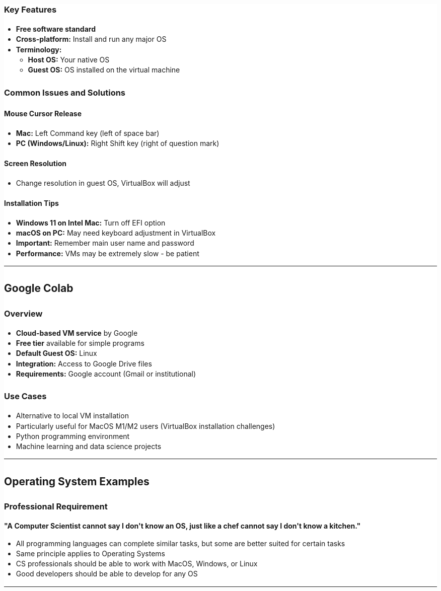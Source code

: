 ### Key Features
- **Free software standard**
- **Cross-platform:** Install and run any major OS
- **Terminology:**
  - **Host OS:** Your native OS
  - **Guest OS:** OS installed on the virtual machine

### Common Issues and Solutions

#### Mouse Cursor Release
- **Mac:** Left Command key (left of space bar)
- **PC (Windows/Linux):** Right Shift key (right of question mark)

#### Screen Resolution
- Change resolution in guest OS, VirtualBox will adjust

#### Installation Tips
- **Windows 11 on Intel Mac:** Turn off EFI option
- **macOS on PC:** May need keyboard adjustment in VirtualBox
- **Important:** Remember main user name and password
- **Performance:** VMs may be extremely slow - be patient

---

## Google Colab

### Overview
- **Cloud-based VM service** by Google
- **Free tier** available for simple programs
- **Default Guest OS:** Linux
- **Integration:** Access to Google Drive files
- **Requirements:** Google account (Gmail or institutional)

### Use Cases
- Alternative to local VM installation
- Particularly useful for MacOS M1/M2 users (VirtualBox installation challenges)
- Python programming environment
- Machine learning and data science projects

---

## Operating System Examples

### Professional Requirement
**"A Computer Scientist cannot say I don't know an OS, just like a chef cannot say I don't know a kitchen."**

- All programming languages can complete similar tasks, but some are better suited for certain tasks
- Same principle applies to Operating Systems
- CS professionals should be able to work with MacOS, Windows, or Linux
- Good developers should be able to develop for any OS

---